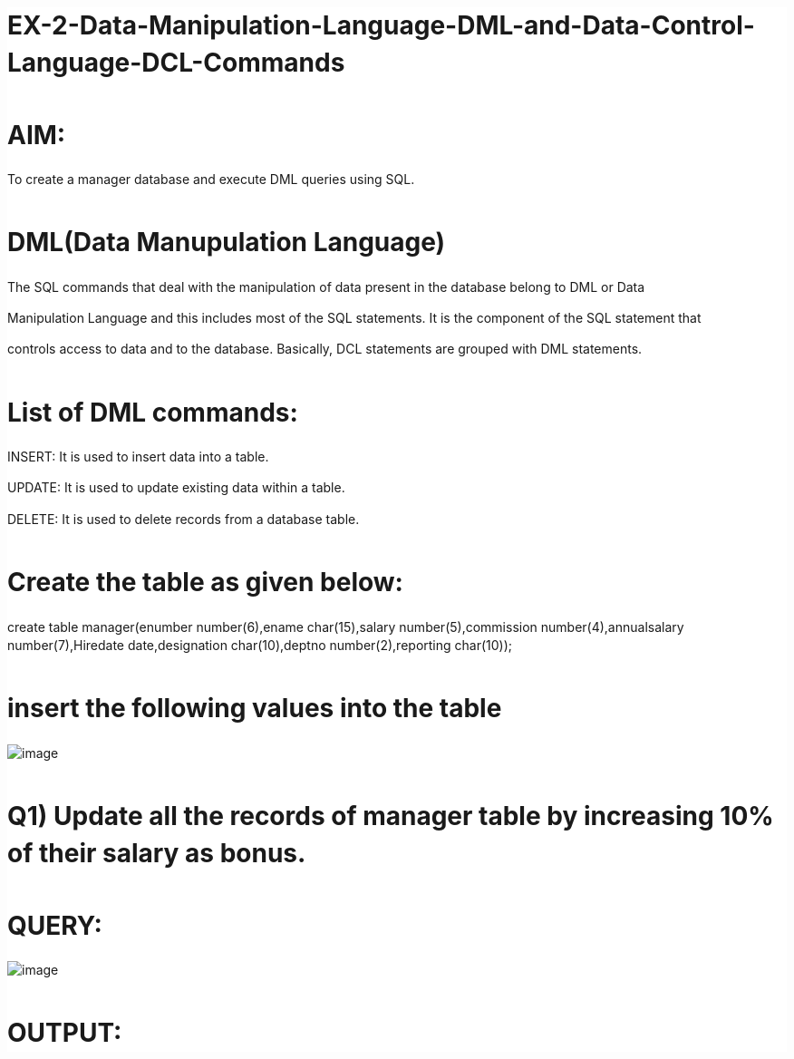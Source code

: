 # EX-2-Data-Manipulation-Language-DML-and-Data-Control-Language-DCL-Commands

# AIM:

To create a manager database and execute DML queries using SQL.

# DML(Data Manupulation Language)

The SQL commands that deal with the manipulation of data present in the database belong to DML or Data

Manipulation Language and this includes most of the SQL statements. It is the component of the SQL statement that

controls access to data and to the database. Basically, DCL statements are grouped with DML statements.

# List of DML commands:

INSERT: It is used to insert data into a table.

UPDATE: It is used to update existing data within a table.

DELETE: It is used to delete records from a database table.

# Create the table as given below:

create table manager(enumber number(6),ename char(15),salary number(5),commission number(4),annualsalary number(7),Hiredate date,designation char(10),deptno number(2),reporting char(10));

# insert the following values into the table

![image](https://github.com/POKALAGURAVAIAH8121/EX-2-Data-Manipulation-Language-DML-and-Data-Control-Language-DCL-Commands/assets/128034765/ceb86566-9637-44a0-a158-f867ad51a0ee)

# Q1) Update all the records of manager table by increasing 10% of their salary as bonus.

# QUERY:

![image](https://github.com/POKALAGURAVAIAH8121/EX-2-Data-Manipulation-Language-DML-and-Data-Control-Language-DCL-Commands/assets/128034765/219ec86c-bdad-494e-aea4-02ac3a952c75)

# OUTPUT:
